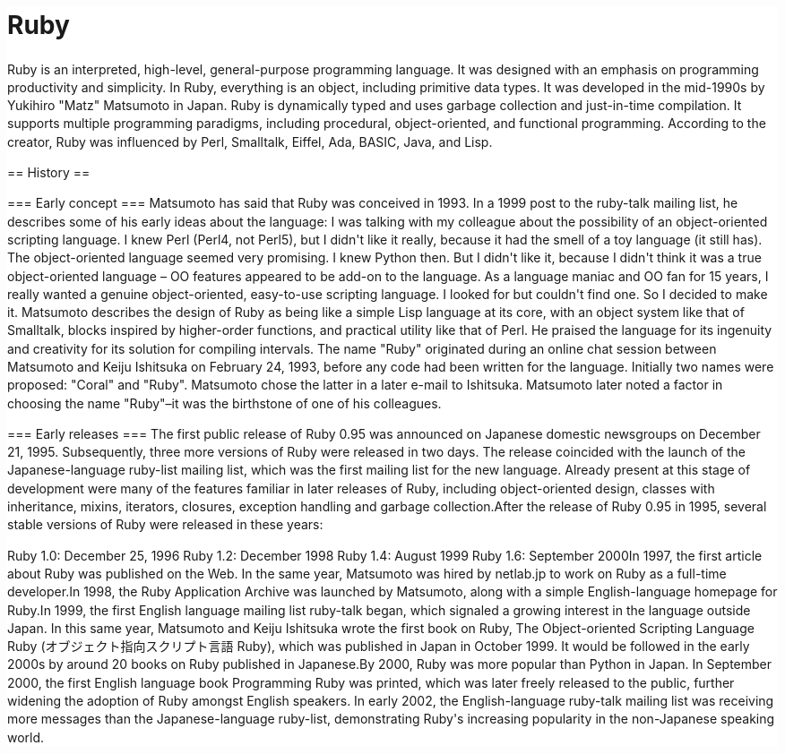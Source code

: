 # Ruby

Ruby is an interpreted, high-level, general-purpose programming language. It was designed with an emphasis on programming productivity and simplicity. In Ruby, everything is an object, including primitive data types. It was developed in the mid-1990s by Yukihiro "Matz" Matsumoto in Japan.
Ruby is dynamically typed and uses garbage collection and just-in-time compilation. It supports multiple programming paradigms, including procedural, object-oriented, and functional programming. According to the creator, Ruby was influenced by Perl, Smalltalk, Eiffel, Ada, BASIC, Java, and Lisp.


== History ==


=== Early concept ===
Matsumoto has said that Ruby was conceived in 1993. In a 1999 post to the ruby-talk mailing list, he describes some of his early ideas about the language:
I was talking with my colleague about the possibility of an object-oriented scripting language. I knew Perl (Perl4, not Perl5), but I didn't like it really, because it had the smell of a toy language (it still has). The object-oriented language seemed very promising. I knew Python then. But I didn't like it, because I didn't think it was a true object-oriented language –  OO features appeared to be add-on to the language. As a language maniac and OO fan for 15 years, I really wanted a genuine object-oriented, easy-to-use scripting language. I looked for but couldn't find one. So I decided to make it.
Matsumoto describes the design of Ruby as being like a simple Lisp language at its core, with an object system like that of Smalltalk, blocks inspired by higher-order functions, and practical utility like that of Perl. He praised the language for its ingenuity and creativity for its solution for compiling intervals.
The name "Ruby" originated during an online chat session between Matsumoto and Keiju Ishitsuka on February 24, 1993, before any code had been written for the language. Initially two names were proposed: "Coral" and "Ruby". Matsumoto chose the latter in a later e-mail to Ishitsuka. Matsumoto later noted a factor in choosing the name "Ruby"–it was the birthstone of one of his colleagues.


=== Early releases ===
The first public release of Ruby 0.95 was announced on Japanese domestic newsgroups on December 21, 1995. Subsequently, three more versions of Ruby were released in two days. The release coincided with the launch of the Japanese-language ruby-list mailing list, which was the first mailing list for the new language.
Already present at this stage of development were many of the features familiar in later releases of Ruby, including object-oriented design, classes with inheritance, mixins, iterators, closures, exception handling and garbage collection.After the release of Ruby 0.95 in 1995, several stable versions of Ruby were released in these years:

Ruby 1.0: December 25, 1996
Ruby 1.2: December 1998
Ruby 1.4: August 1999
Ruby 1.6: September 2000In 1997, the first article about Ruby was published on the Web. In the same year, Matsumoto was hired by netlab.jp to work on Ruby as a full-time developer.In 1998, the Ruby Application Archive was launched by Matsumoto, along with a simple English-language homepage for Ruby.In 1999, the first English language mailing list ruby-talk began, which signaled a growing interest in the language outside Japan. In this same year, Matsumoto and Keiju Ishitsuka wrote the first book on Ruby, The Object-oriented Scripting Language Ruby (オブジェクト指向スクリプト言語 Ruby), which was published in Japan in October 1999. It would be followed in the early 2000s by around 20 books on Ruby published in Japanese.By 2000, Ruby was more popular than Python in Japan. In September 2000, the first English language book Programming Ruby was printed, which was later freely released to the public, further widening the adoption of Ruby amongst English speakers. In early 2002, the English-language ruby-talk mailing list was receiving more messages than the Japanese-language ruby-list, demonstrating Ruby's increasing popularity in the non-Japanese speaking world.
